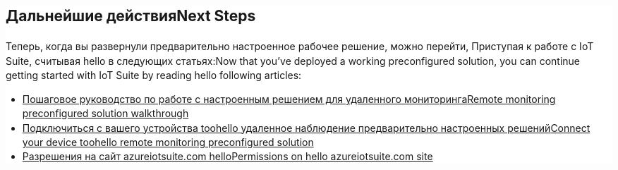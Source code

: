 ## <a name="next-steps"></a><span data-ttu-id="89205-337">Дальнейшие действия</span><span class="sxs-lookup"><span data-stu-id="89205-337">Next Steps</span></span>

<span data-ttu-id="89205-338">Теперь, когда вы развернули предварительно настроенное рабочее решение, можно перейти, Приступая к работе с IoT Suite, считывая hello в следующих статьях:</span><span class="sxs-lookup"><span data-stu-id="89205-338">Now that you’ve deployed a working preconfigured solution, you can continue getting started with IoT Suite by reading hello following articles:</span></span>

* <span data-ttu-id="89205-339">[Пошаговое руководство по работе с настроенным решением для удаленного мониторинга][lnk-rm-walkthrough]</span><span class="sxs-lookup"><span data-stu-id="89205-339">[Remote monitoring preconfigured solution walkthrough][lnk-rm-walkthrough]</span></span>
* <span data-ttu-id="89205-340">[Подключиться с вашего устройства toohello удаленное наблюдение предварительно настроенных решений][lnk-connect-rm]</span><span class="sxs-lookup"><span data-stu-id="89205-340">[Connect your device toohello remote monitoring preconfigured solution][lnk-connect-rm]</span></span>
* <span data-ttu-id="89205-341">[Разрешения на сайт azureiotsuite.com hello][lnk-permissions]</span><span class="sxs-lookup"><span data-stu-id="89205-341">[Permissions on hello azureiotsuite.com site][lnk-permissions]</span></span>

[img-launch-solution]: media/iot-suite-getstarted-preconfigured-solutions/launch.png
[img-dashboard]: media/iot-suite-getstarted-preconfigured-solutions/dashboard.png
[img-menu]: media/iot-suite-getstarted-preconfigured-solutions/menu.png
[img-devicelist]: media/iot-suite-getstarted-preconfigured-solutions/devicelist.png
[img-alarms]: media/iot-suite-getstarted-preconfigured-solutions/alarms.png
[img-devicedetails]: media/iot-suite-getstarted-preconfigured-solutions/devicedetails.png
[img-devicecommands]: media/iot-suite-getstarted-preconfigured-solutions/devicecommands.png
[img-pingcommand]: media/iot-suite-getstarted-preconfigured-solutions/pingcommand.png
[img-adddevice]: media/iot-suite-getstarted-preconfigured-solutions/adddevice.png
[img-addnew]: media/iot-suite-getstarted-preconfigured-solutions/addnew.png
[img-definedevice]: media/iot-suite-getstarted-preconfigured-solutions/definedevice.png
[img-runningnew]: media/iot-suite-getstarted-preconfigured-solutions/runningnew.png
[img-runningnew-2]: media/iot-suite-getstarted-preconfigured-solutions/runningnew2.png
[img-rules]: media/iot-suite-getstarted-preconfigured-solutions/rules.png
[img-adddevicerule]: media/iot-suite-getstarted-preconfigured-solutions/addrule.png
[img-adddevicerule2]: media/iot-suite-getstarted-preconfigured-solutions/addrule2.png
[img-adddevicerule3]: media/iot-suite-getstarted-preconfigured-solutions/addrule3.png
[img-adddevicerule4]: media/iot-suite-getstarted-preconfigured-solutions/addrule4.png
[img-actions]: media/iot-suite-getstarted-preconfigured-solutions/actions.png
[img-portal]: media/iot-suite-getstarted-preconfigured-solutions/portal.png
[img-disable]: media/iot-suite-getstarted-preconfigured-solutions/solutionportal_08.png
[img-columneditor]: media/iot-suite-getstarted-preconfigured-solutions/columneditor.png
[img-startimageedit]: media/iot-suite-getstarted-preconfigured-solutions/imagedit1.png
[img-imageedit]: media/iot-suite-getstarted-preconfigured-solutions/imagedit2.png
[img-editfiltericon]: media/iot-suite-getstarted-preconfigured-solutions/editfiltericon.png
[img-filtereditor]: media/iot-suite-getstarted-preconfigured-solutions/filtereditor.png
[img-filterelist]: media/iot-suite-getstarted-preconfigured-solutions/filteredlist.png
[img-savefilter]: media/iot-suite-getstarted-preconfigured-solutions/savefilter.png
[img-openfilter]:  media/iot-suite-getstarted-preconfigured-solutions/openfilter.png
[img-unhealthy-filter]: media/iot-suite-getstarted-preconfigured-solutions/unhealthyfilter.png
[img-filtered-unhealthy-list]: media/iot-suite-getstarted-preconfigured-solutions/unhealthylist.png
[img-change-interval]: media/iot-suite-getstarted-preconfigured-solutions/changeinterval.png
[img-old-firmware]: media/iot-suite-getstarted-preconfigured-solutions/noticeold.png
[img-old-filter]: media/iot-suite-getstarted-preconfigured-solutions/oldfilter.png
[img-filtered-old-list]: media/iot-suite-getstarted-preconfigured-solutions/oldlist.png
[img-method-update]: media/iot-suite-getstarted-preconfigured-solutions/methodupdate.png
[img-update-1]: media/iot-suite-getstarted-preconfigured-solutions/jobupdate1.png
[img-update-2]: media/iot-suite-getstarted-preconfigured-solutions/jobupdate2.png
[img-update-3]: media/iot-suite-getstarted-preconfigured-solutions/jobupdate3.png
[img-updated]: media/iot-suite-getstarted-preconfigured-solutions/updated.png
[img-healthy]: media/iot-suite-getstarted-preconfigured-solutions/healthy.png

[lnk_free_trial]: http://azure.microsoft.com/pricing/free-trial/
[lnk-preconfigured-solutions]: iot-suite-what-are-preconfigured-solutions.md
[lnk-azureiotsuite]: https://www.azureiotsuite.com
[lnk-logic-apps]: https://azure.microsoft.com/documentation/services/app-service/logic/
[lnk-portal]: http://portal.azure.com/
[lnk-rmgithub]: https://github.com/Azure/azure-iot-remote-monitoring
[lnk-logicapptutorial]: iot-suite-logic-apps-tutorial.md
[lnk-rm-walkthrough]: iot-suite-remote-monitoring-sample-walkthrough.md
[lnk-connect-rm]: iot-suite-connecting-devices.md
[lnk-permissions]: iot-suite-permissions.md
[lnk-c2d-guidance]: ../iot-hub/iot-hub-devguide-c2d-guidance.md
[lnk-faq]: iot-suite-faq.md